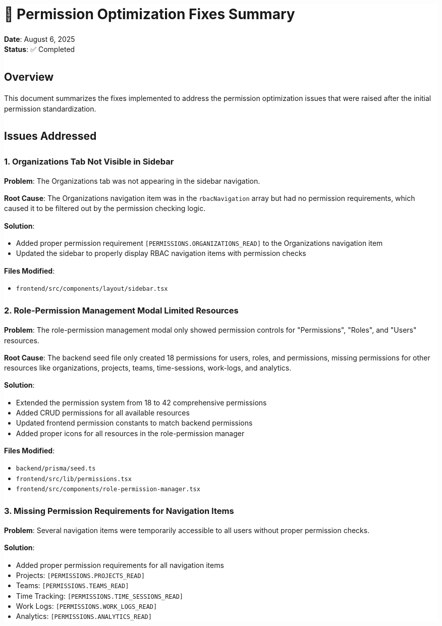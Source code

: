 # 🔐 Permission Optimization Fixes Summary

**Date**: August 6, 2025  
**Status**: ✅ Completed

## Overview

This document summarizes the fixes implemented to address the permission optimization issues that were raised after the initial permission standardization.

## Issues Addressed

### 1. Organizations Tab Not Visible in Sidebar
**Problem**: The Organizations tab was not appearing in the sidebar navigation.

**Root Cause**: The Organizations navigation item was in the `rbacNavigation` array but had no permission requirements, which caused it to be filtered out by the permission checking logic.

**Solution**: 
- Added proper permission requirement `[PERMISSIONS.ORGANIZATIONS_READ]` to the Organizations navigation item
- Updated the sidebar to properly display RBAC navigation items with permission checks

**Files Modified**:
- `frontend/src/components/layout/sidebar.tsx`

### 2. Role-Permission Management Modal Limited Resources
**Problem**: The role-permission management modal only showed permission controls for "Permissions", "Roles", and "Users" resources.

**Root Cause**: The backend seed file only created 18 permissions for users, roles, and permissions, missing permissions for other resources like organizations, projects, teams, time-sessions, work-logs, and analytics.

**Solution**:
- Extended the permission system from 18 to 42 comprehensive permissions
- Added CRUD permissions for all available resources
- Updated frontend permission constants to match backend permissions
- Added proper icons for all resources in the role-permission manager

**Files Modified**:
- `backend/prisma/seed.ts`
- `frontend/src/lib/permissions.tsx`
- `frontend/src/components/role-permission-manager.tsx`

### 3. Missing Permission Requirements for Navigation Items
**Problem**: Several navigation items were temporarily accessible to all users without proper permission checks.

**Solution**:
- Added proper permission requirements for all navigation items
- Projects: `[PERMISSIONS.PROJECTS_READ]`
- Teams: `[PERMISSIONS.TEAMS_READ]`
- Time Tracking: `[PERMISSIONS.TIME_SESSIONS_READ]`
- Work Logs: `[PERMISSIONS.WORK_LOGS_READ]`
- Analytics: `[PERMISSIONS.ANALYTICS_READ]`
